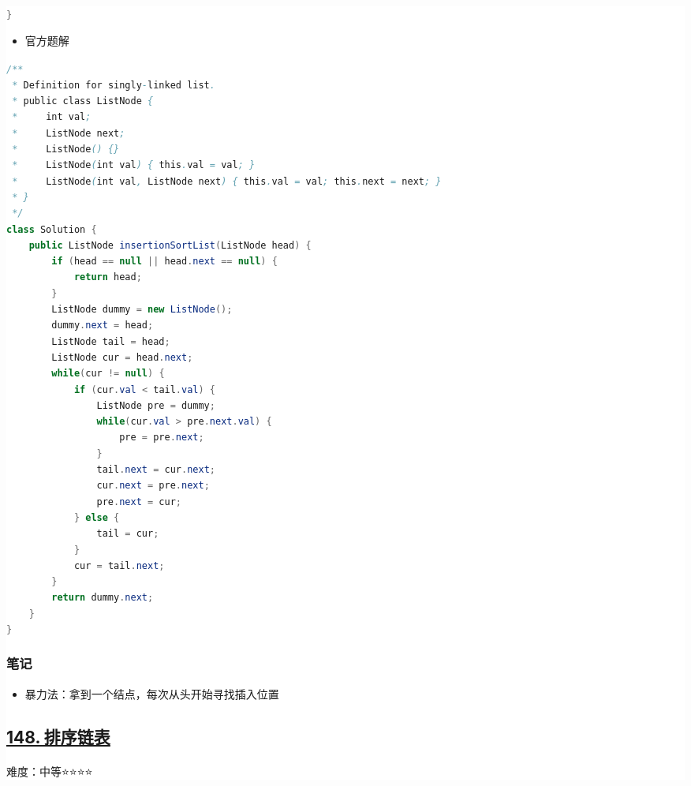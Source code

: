 ```java
}
```

- 官方题解

```java
/**
 * Definition for singly-linked list.
 * public class ListNode {
 *     int val;
 *     ListNode next;
 *     ListNode() {}
 *     ListNode(int val) { this.val = val; }
 *     ListNode(int val, ListNode next) { this.val = val; this.next = next; }
 * }
 */
class Solution {
    public ListNode insertionSortList(ListNode head) {
        if (head == null || head.next == null) {
            return head;
        }
        ListNode dummy = new ListNode();
        dummy.next = head;
        ListNode tail = head;
        ListNode cur = head.next;
        while(cur != null) {
            if (cur.val < tail.val) {
                ListNode pre = dummy;
                while(cur.val > pre.next.val) {
                    pre = pre.next;
                }
                tail.next = cur.next;
                cur.next = pre.next;
                pre.next = cur;
            } else {
                tail = cur;
            }
            cur = tail.next;
        }
        return dummy.next;
    }
}
```

### 笔记

- 暴力法：拿到一个结点，每次从头开始寻找插入位置

## [148. 排序链表](https://leetcode-cn.com/problems/sort-list/)

难度：中等:star::star::star::star:
